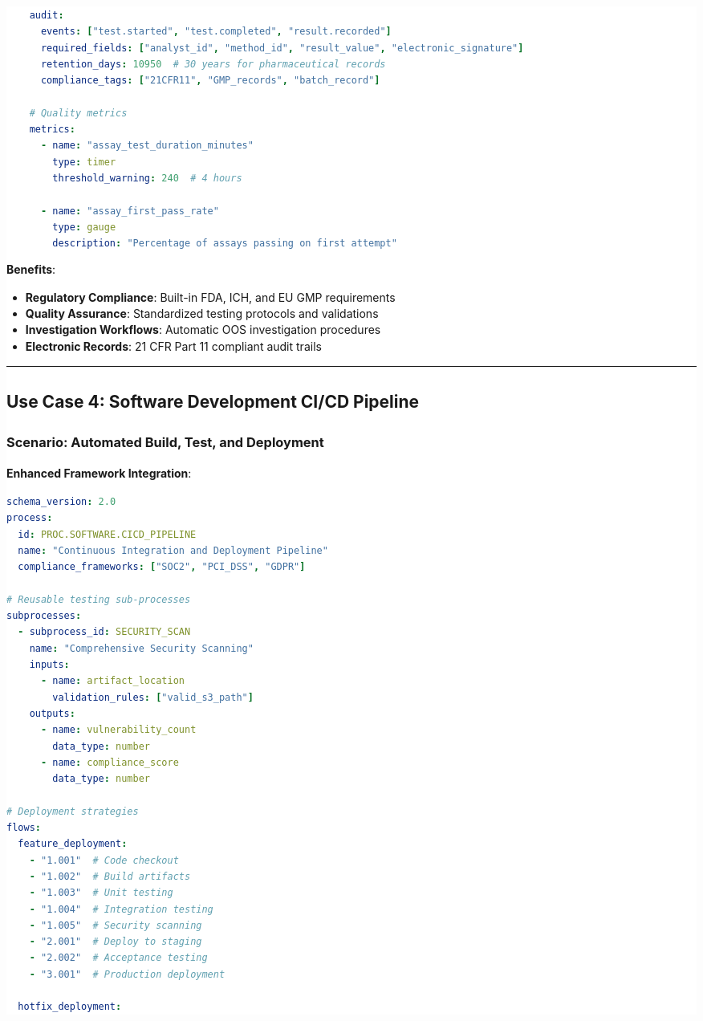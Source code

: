 ```yaml
    audit:
      events: ["test.started", "test.completed", "result.recorded"]
      required_fields: ["analyst_id", "method_id", "result_value", "electronic_signature"]
      retention_days: 10950  # 30 years for pharmaceutical records
      compliance_tags: ["21CFR11", "GMP_records", "batch_record"]
    
    # Quality metrics
    metrics:
      - name: "assay_test_duration_minutes"
        type: timer
        threshold_warning: 240  # 4 hours
      
      - name: "assay_first_pass_rate"
        type: gauge
        description: "Percentage of assays passing on first attempt"
```

**Benefits**:
- **Regulatory Compliance**: Built-in FDA, ICH, and EU GMP requirements
- **Quality Assurance**: Standardized testing protocols and validations
- **Investigation Workflows**: Automatic OOS investigation procedures
- **Electronic Records**: 21 CFR Part 11 compliant audit trails

---

## Use Case 4: Software Development CI/CD Pipeline

### Scenario: Automated Build, Test, and Deployment

**Enhanced Framework Integration**:

```yaml
schema_version: 2.0
process:
  id: PROC.SOFTWARE.CICD_PIPELINE
  name: "Continuous Integration and Deployment Pipeline"
  compliance_frameworks: ["SOC2", "PCI_DSS", "GDPR"]

# Reusable testing sub-processes
subprocesses:
  - subprocess_id: SECURITY_SCAN
    name: "Comprehensive Security Scanning"
    inputs:
      - name: artifact_location
        validation_rules: ["valid_s3_path"]
    outputs:
      - name: vulnerability_count
        data_type: number
      - name: compliance_score
        data_type: number

# Deployment strategies
flows:
  feature_deployment:
    - "1.001"  # Code checkout
    - "1.002"  # Build artifacts
    - "1.003"  # Unit testing
    - "1.004"  # Integration testing
    - "1.005"  # Security scanning
    - "2.001"  # Deploy to staging
    - "2.002"  # Acceptance testing
    - "3.001"  # Production deployment
  
  hotfix_deployment:
```